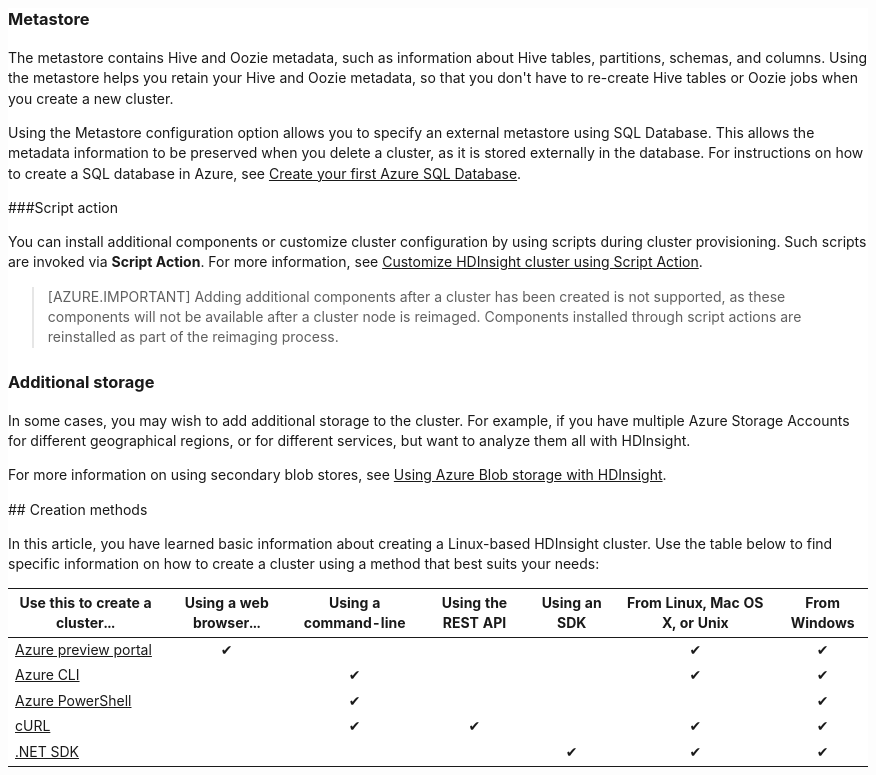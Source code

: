### Metastore

The metastore contains Hive and Oozie metadata, such as information about Hive tables, partitions, schemas, and columns. Using the metastore helps you retain your Hive and Oozie metadata, so that you don't have to re-create Hive tables or Oozie jobs when you create a new cluster.

Using the Metastore configuration option allows you to specify an external metastore using SQL Database. This allows the metadata information to be preserved when you delete a cluster, as it is stored externally in the database. For instructions on how to create a SQL database in Azure, see [Create your first Azure SQL Database](sql-database-get-started).

###<a id="scriptaction"></a>Script action

You can install additional components or customize cluster configuration by using scripts during cluster provisioning. Such scripts are invoked via **Script Action**. For more information, see [Customize HDInsight cluster using Script Action](hdinsight-hadoop-customize-cluster).

> [AZURE.IMPORTANT] Adding additional components after a cluster has been created is not supported, as these components will not be available after a cluster node is reimaged. Components installed through script actions are reinstalled as part of the reimaging process.

### Additional storage

In some cases, you may wish to add additional storage to the cluster. For example, if you have multiple Azure Storage Accounts for different geographical regions, or for different services, but want to analyze them all with HDInsight.

For more information on using secondary blob stores, see [Using Azure Blob storage with HDInsight](hdinsight-use-blob-storage).

##<a id="nextsteps"></a><a id="options"></a> Creation methods

In this article, you have learned basic information about creating a Linux-based HDInsight cluster. Use the table below to find specific information on how to create a cluster using a method that best suits your needs:

| Use this to create a cluster... | Using a web browser... | Using a command-line | Using the REST API | Using an SDK | From Linux, Mac OS X, or Unix | From Windows |
| ------------------------------- |:----------------------:|:--------------------:|:------------------:|:------------:|:-----------------------------:|:------------:|
| [Azure preview portal](hdinsight-hadoop-create-linux-clusters-portal) | ✔     | &nbsp; | &nbsp; | &nbsp; | ✔      | ✔ |
| [Azure CLI](hdinsight-hadoop-create-linux-clusters-azure-cli)         | &nbsp; | ✔     | &nbsp; | &nbsp; | ✔      | ✔ |
| [Azure PowerShell](hdinsight-hadoop-create-linux-clusters-azure-powershell) | &nbsp; | ✔     | &nbsp; | &nbsp; | &nbsp; | ✔ |
| [cURL](hdinsight-hadoop-create-linux-clusters-curl) | &nbsp; | ✔     | ✔ | &nbsp; | ✔      | ✔ |
| [.NET SDK](hdinsight-hadoop-create-linux-clusters-dotnet) | &nbsp; | &nbsp; | &nbsp; | ✔ | ✔      | ✔ |



[hdinsight-use-mapreduce]: hdinsight-use-mapreduce
[hdinsight-use-hive]: hdinsight-use-hive
[hdinsight-use-pig]: hdinsight-use-pig
[hdinsight-upload-data]: hdinsight-upload-data
[hdinsight-sdk-documentation]: http://msdn.microsoft.com/zh-cn/library/dn479185.aspx


[hdinsight-customize-cluster]: hdinsight-hadoop-customize-cluster
[hdinsight-get-started]: hdinsight-get-started
[hdinsight-admin-powershell]: hdinsight-administer-use-powershell
[hdinsight-submit-jobs]: hdinsight-submit-hadoop-jobs-programmatically
[hdinsight-powershell-reference]: https://msdn.microsoft.com/zh-cn/library/dn858087.aspx

[azure-management-portal]: https://manage.windowsazure.cn/

[azure-command-line-tools]: xplat-cli
[azure-create-storageaccount]: storage-create-storage-account
[azure-purchase-options]: /pricing/overview/
[azure-member-offers]: http://azure.microsoft.com/pricing/member-offers/
[azure-trial]: /pricing/1rmb-trial/
[hdi-remote]: /documentation/articles/hdinsight-administer-use-management-portal-v1/#rdp


[Powershell-install-configure]: install-configure-powershell
[image-hdi-customcreatecluster]: ./media/hdinsight-get-started/HDI.CustomCreateCluster.png
[image-hdi-customcreatecluster-clusteruser]: ./media/hdinsight-get-started/HDI.CustomCreateCluster.ClusterUser.png
[image-hdi-customcreatecluster-storageaccount]: ./media/hdinsight-get-started/HDI.CustomCreateCluster.StorageAccount.png
[image-hdi-customcreatecluster-addonstorage]: ./media/hdinsight-get-started/HDI.CustomCreateCluster.AddOnStorage.png

[azure-preview-portal]: https://manage.windowsazure.cn


[image-cli-account-download-import]: ./media/hdinsight-provision-clusters/HDI.CLIAccountDownloadImport.png
[image-cli-clustercreation]: ./media/hdinsight-provision-clusters/HDI.CLIClusterCreation.png
[image-cli-clustercreation-config]: ./media/hdinsight-provision-clusters/HDI.CLIClusterCreationConfig.png
[image-cli-clusterlisting]: ./media/hdinsight-provision-clusters/HDI.CLIListClusters.png "List and show clusters"

[image-hdi-ps-provision]: ./media/hdinsight-provision-clusters/HDI.ps.provision.png
[image-hdi-ps-config-provision]: ./media/hdinsight-provision-clusters/HDI.ps.config.provision.png

[img-hdi-cluster]: ./media/hdinsight-provision-clusters/HDI.Cluster.png

  [89e2276a]: /documentation/articles/hdinsight-use-sqoop/ "Use Sqoop with HDInsight"

